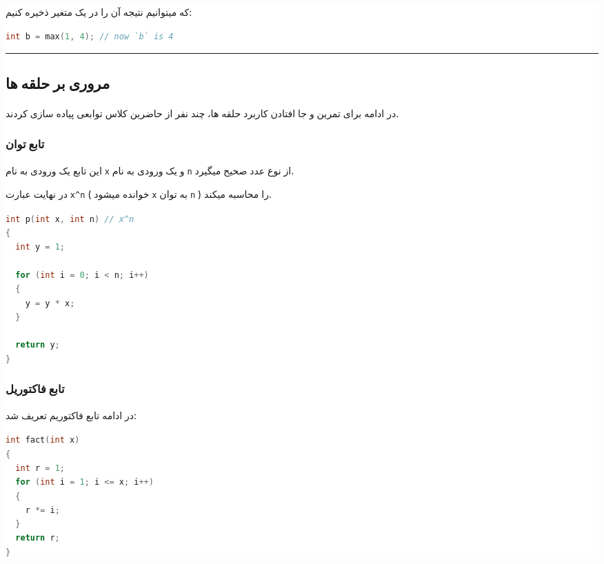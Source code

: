 که میتوانیم نتیجه آن را در یک متغیر ذخیره کنیم:
```c
int b = max(1, 4); // now `b` is 4
```

<hr>

## مروری بر حلقه ها
در ادامه برای تمرین و جا افتادن کاربرد حلقه ها،
چند نفر از حاضرین کلاس توابعی پیاده سازی کردند.


### تابع توان
این تابع یک ورودی به نام
`x`
و یک ورودی به نام 
`n`
از نوع عدد صحیح میگیرد.

در نهایت عبارت 
`x^n`
(
  خوانده میشود
  `x`
  به توان 
  `n`
)
را محاسبه میکند.


```c
int p(int x, int n) // x^n
{
  int y = 1;

  for (int i = 0; i < n; i++)
  {
    y = y * x;
  }

  return y;
}
```

### تابع فاکتوریل
در ادامه تابع فاکتوریم تعریف شد:
```c
int fact(int x)
{
  int r = 1;
  for (int i = 1; i <= x; i++)
  {
    r *= i;
  }
  return r;
}
```
